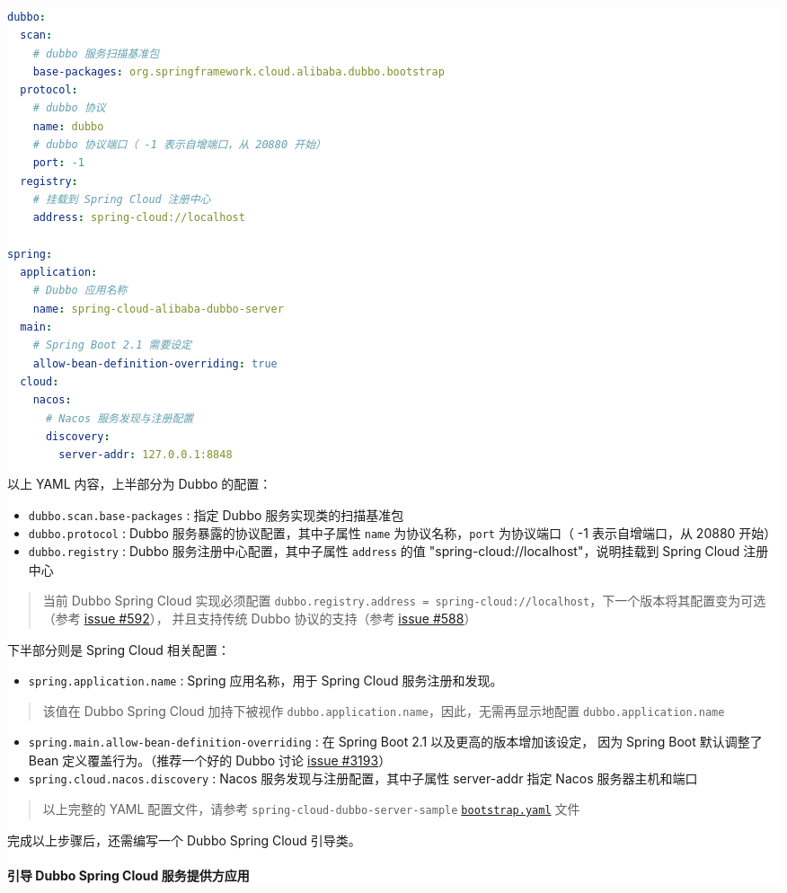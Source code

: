 ```yaml
dubbo:
  scan:
    # dubbo 服务扫描基准包
    base-packages: org.springframework.cloud.alibaba.dubbo.bootstrap
  protocol:
    # dubbo 协议
    name: dubbo
    # dubbo 协议端口（ -1 表示自增端口，从 20880 开始）
    port: -1
  registry:
    # 挂载到 Spring Cloud 注册中心
    address: spring-cloud://localhost
    
spring:
  application:
    # Dubbo 应用名称
    name: spring-cloud-alibaba-dubbo-server
  main:
    # Spring Boot 2.1 需要设定
    allow-bean-definition-overriding: true
  cloud:
    nacos:
      # Nacos 服务发现与注册配置
      discovery:
        server-addr: 127.0.0.1:8848
```

以上 YAML 内容，上半部分为 Dubbo 的配置：

- `dubbo.scan.base-packages` : 指定 Dubbo 服务实现类的扫描基准包
- `dubbo.protocol` : Dubbo 服务暴露的协议配置，其中子属性 `name` 为协议名称，`port` 为协议端口（ -1 表示自增端口，从 20880 开始）
- `dubbo.registry` : Dubbo 服务注册中心配置，其中子属性 `address` 的值 "spring-cloud://localhost"，说明挂载到 Spring Cloud 注册中心
> 当前 Dubbo Spring Cloud 实现必须配置 `dubbo.registry.address = spring-cloud://localhost`，下一个版本将其配置变为可选
（参考 [issue #592](https://github.com/spring-cloud-incubator/spring-cloud-alibaba/issues/592)），
> 并且支持传统 Dubbo 协议的支持（参考 [issue #588](https://github.com/spring-cloud-incubator/spring-cloud-alibaba/issues/588)）

下半部分则是 Spring Cloud 相关配置：

- `spring.application.name` : Spring 应用名称，用于 Spring Cloud 服务注册和发现。
> 该值在 Dubbo Spring Cloud 加持下被视作 `dubbo.application.name`，因此，无需再显示地配置 `dubbo.application.name`
- `spring.main.allow-bean-definition-overriding` : 在 Spring Boot 2.1 以及更高的版本增加该设定，
因为 Spring Boot 默认调整了 Bean 定义覆盖行为。（推荐一个好的 Dubbo 讨论 [issue #3193](https://github.com/apache/incubator-dubbo/issues/3193#issuecomment-474340165)）
- `spring.cloud.nacos.discovery` : Nacos 服务发现与注册配置，其中子属性 server-addr 指定 Nacos 服务器主机和端口

> 以上完整的 YAML 配置文件，请参考 `spring-cloud-dubbo-server-sample` [`bootstrap.yaml`](spring-cloud-dubbo-server-sample/src/main/resources/bootstrap.yaml) 文件


完成以上步骤后，还需编写一个 Dubbo Spring Cloud 引导类。


#### 引导 Dubbo Spring Cloud 服务提供方应用
